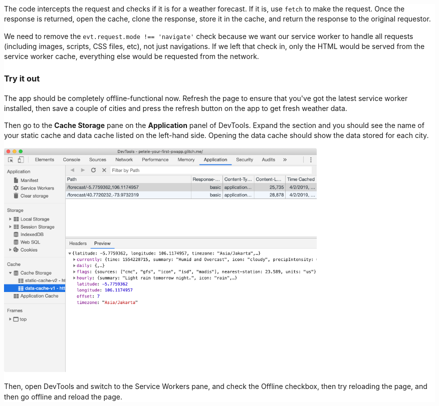 The code intercepts the request and checks if it is for a weather forecast. If it is, use `fetch` to make the request. Once the response is returned, open the cache, clone the response, store it in the cache, and return the response to the original requestor.

We need to remove the `evt.request.mode !== 'navigate'` check because we want our service worker to handle all requests (including images, scripts, CSS files, etc), not just navigations. If we left that check in, only the HTML would be served from the service worker cache, everything else would be requested from the network.

### **Try it out**

The app should be completely offline-functional now. Refresh the page to ensure that you've got the latest service worker installed, then save a couple of cities and press the refresh button on the app to get fresh weather data.  

Then go to the **Cache Storage** pane on the **Application** panel of DevTools. Expand the section and you should see the name of your static cache and data cache listed on the left-hand side. Opening the data cache should show the data stored for each city.

<img src="img/731e91776cb6ef18.png" alt="731e91776cb6ef18.png"  width="624.00" />

Then, open DevTools and switch to the Service Workers pane, and check the Offline checkbox, then try reloading the page, and then go offline and reload the page. 
